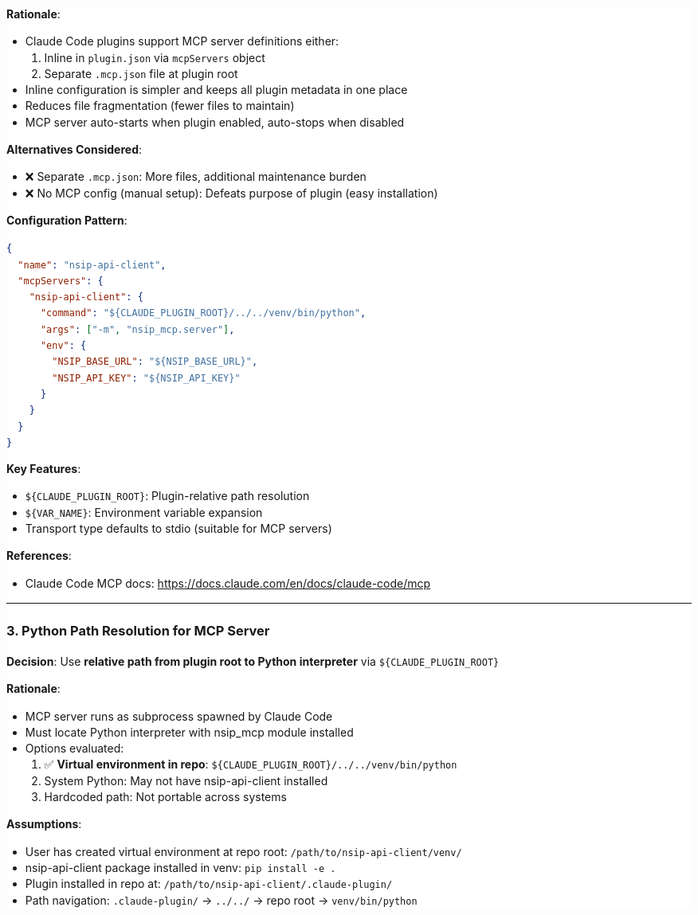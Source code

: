 **Rationale**:
- Claude Code plugins support MCP server definitions either:
  1. Inline in `plugin.json` via `mcpServers` object
  2. Separate `.mcp.json` file at plugin root
- Inline configuration is simpler and keeps all plugin metadata in one place
- Reduces file fragmentation (fewer files to maintain)
- MCP server auto-starts when plugin enabled, auto-stops when disabled

**Alternatives Considered**:
- ❌ Separate `.mcp.json`: More files, additional maintenance burden
- ❌ No MCP config (manual setup): Defeats purpose of plugin (easy installation)

**Configuration Pattern**:
```json
{
  "name": "nsip-api-client",
  "mcpServers": {
    "nsip-api-client": {
      "command": "${CLAUDE_PLUGIN_ROOT}/../../venv/bin/python",
      "args": ["-m", "nsip_mcp.server"],
      "env": {
        "NSIP_BASE_URL": "${NSIP_BASE_URL}",
        "NSIP_API_KEY": "${NSIP_API_KEY}"
      }
    }
  }
}
```

**Key Features**:
- `${CLAUDE_PLUGIN_ROOT}`: Plugin-relative path resolution
- `${VAR_NAME}`: Environment variable expansion
- Transport type defaults to stdio (suitable for MCP servers)

**References**:
- Claude Code MCP docs: https://docs.claude.com/en/docs/claude-code/mcp

---

### 3. Python Path Resolution for MCP Server

**Decision**: Use **relative path from plugin root to Python interpreter** via `${CLAUDE_PLUGIN_ROOT}`

**Rationale**:
- MCP server runs as subprocess spawned by Claude Code
- Must locate Python interpreter with nsip_mcp module installed
- Options evaluated:
  1. ✅ **Virtual environment in repo**: `${CLAUDE_PLUGIN_ROOT}/../../venv/bin/python`
  2. System Python: May not have nsip-api-client installed
  3. Hardcoded path: Not portable across systems

**Assumptions**:
- User has created virtual environment at repo root: `/path/to/nsip-api-client/venv/`
- nsip-api-client package installed in venv: `pip install -e .`
- Plugin installed in repo at: `/path/to/nsip-api-client/.claude-plugin/`
- Path navigation: `.claude-plugin/` → `../../` → repo root → `venv/bin/python`
